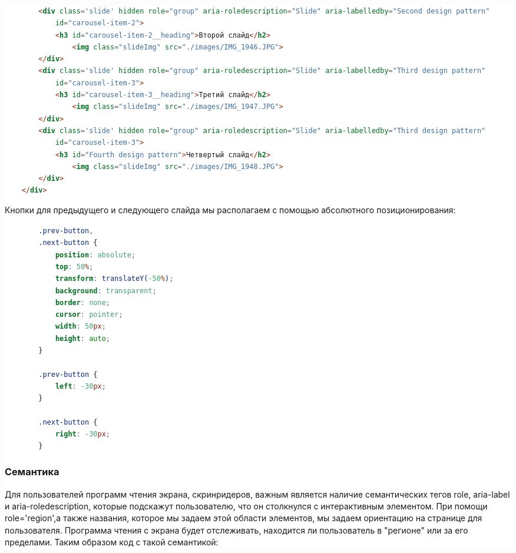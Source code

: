 ```html
        <div class='slide' hidden role="group" aria-roledescription="Slide" aria-labelledby="Second design pattern"
            id="carousel-item-2">
            <h3 id="carousel-item-2__heading">Второй слайд</h2>
                <img class="slideImg" src="./images/IMG_1946.JPG">
        </div>
        <div class='slide' hidden role="group" aria-roledescription="Slide" aria-labelledby="Third design pattern"
            id="carousel-item-3">
            <h3 id="carousel-item-3__heading">Третий слайд</h2>
                <img class="slideImg" src="./images/IMG_1947.JPG">
        </div>
        <div class='slide' hidden role="group" aria-roledescription="Slide" aria-labelledby="Third design pattern"
            id="carousel-item-3">
            <h3 id="Fourth design pattern">Четвертый слайд</h2>
                <img class="slideImg" src="./images/IMG_1948.JPG">
        </div>
    </div>
```

Кнопки для предыдущего и следующего слайда мы располагаем с помощью абсолютного позиционирования:

```css
        .prev-button,
        .next-button {
            position: absolute;
            top: 50%;
            transform: translateY(-50%);
            background: transparent;
            border: none;
            cursor: pointer;
            width: 50px;
            height: auto;
        }

        .prev-button {
            left: -30px;
        }

        .next-button {
            right: -30px;
        }
```

### Семантика
Для пользователей программ чтения экрана, скринридеров, важным является наличие семантических тегов role, aria-label и aria-roledescription, которые подскажут пользователю, что он столкнулся с интерактивным элементом. При помощи role='region',а также названия, которое мы задаем этой области элементов, мы задаем ориентацию на странице для пользователя. Программа чтения с экрана будет отслеживать, находится ли пользователь в "регионе" или за его пределами.
Таким образом код с такой семантикой:
